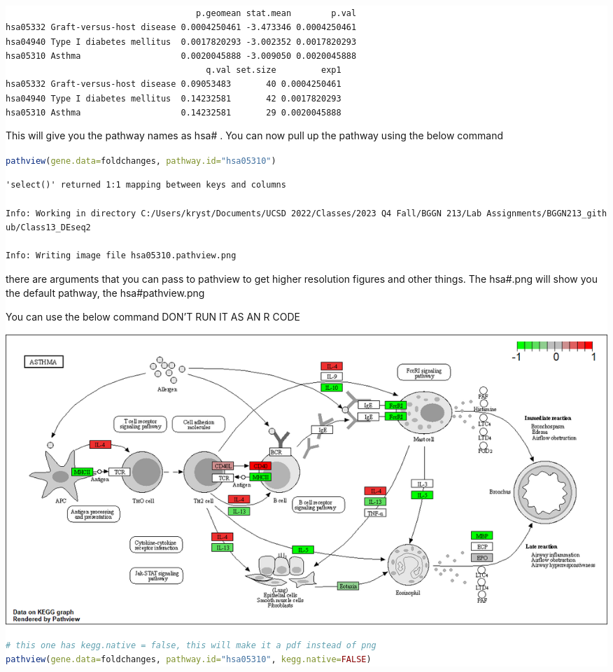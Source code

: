                                           p.geomean stat.mean        p.val
    hsa05332 Graft-versus-host disease 0.0004250461 -3.473346 0.0004250461
    hsa04940 Type I diabetes mellitus  0.0017820293 -3.002352 0.0017820293
    hsa05310 Asthma                    0.0020045888 -3.009050 0.0020045888
                                            q.val set.size         exp1
    hsa05332 Graft-versus-host disease 0.09053483       40 0.0004250461
    hsa04940 Type I diabetes mellitus  0.14232581       42 0.0017820293
    hsa05310 Asthma                    0.14232581       29 0.0020045888

This will give you the pathway names as hsa# . You can now pull up the
pathway using the below command

``` r
pathview(gene.data=foldchanges, pathway.id="hsa05310")
```

    'select()' returned 1:1 mapping between keys and columns

    Info: Working in directory C:/Users/kryst/Documents/UCSD 2022/Classes/2023 Q4 Fall/BGGN 213/Lab Assignments/BGGN213_github/Class13_DEseq2

    Info: Writing image file hsa05310.pathview.png

there are arguments that you can pass to pathview to get higher
resolution figures and other things. The hsa#.png will show you the
default pathway, the hsa#pathview.png

You can use the below command DON’T RUN IT AS AN R CODE

![](hsa05310.pathview.png)

``` r
# this one has kegg.native = false, this will make it a pdf instead of png
pathview(gene.data=foldchanges, pathway.id="hsa05310", kegg.native=FALSE)
```
